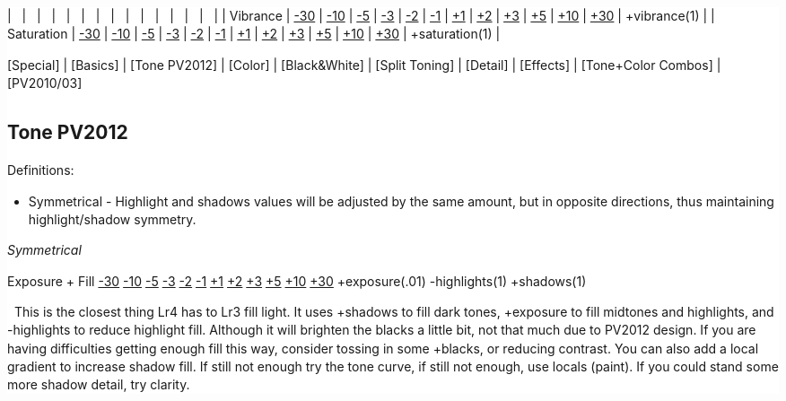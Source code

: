 |              |                                                                     |                                                                     |                                                                   |                                                                   |                                                                   |                                                                   |                                                                  |                                                                  |                                                                  |                                                                  |                                                                    |                                                                    |                          |
| Vibrance     | [-30](lightroom://com.robcole.lightroom.Cookmarks/iVibrance=-30)    | [-10](lightroom://com.robcole.lightroom.Cookmarks/iVibrance=-10)    | [-5](lightroom://com.robcole.lightroom.Cookmarks/iVibrance=-5)    | [-3](lightroom://com.robcole.lightroom.Cookmarks/iVibrance=-3)    | [-2](lightroom://com.robcole.lightroom.Cookmarks/iVibrance=-2)    | [-1](lightroom://com.robcole.lightroom.Cookmarks/iVibrance=-1)    | [+1](lightroom://com.robcole.lightroom.Cookmarks/iVibrance=1)    | [+2](lightroom://com.robcole.lightroom.Cookmarks/iVibrance=2)    | [+3](lightroom://com.robcole.lightroom.Cookmarks/iVibrance=3)    | [+5](lightroom://com.robcole.lightroom.Cookmarks/iVibrance=5)    | [+10](lightroom://com.robcole.lightroom.Cookmarks/iVibrance=10)    | [+30](lightroom://com.robcole.lightroom.Cookmarks/iVibrance=30)    | +vibrance(1)             |
| Saturation   | [-30](lightroom://com.robcole.lightroom.Cookmarks/iSaturation=-30)  | [-10](lightroom://com.robcole.lightroom.Cookmarks/iSaturation=-10)  | [-5](lightroom://com.robcole.lightroom.Cookmarks/iSaturation=-5)  | [-3](lightroom://com.robcole.lightroom.Cookmarks/iSaturation=-3)  | [-2](lightroom://com.robcole.lightroom.Cookmarks/iSaturation=-2)  | [-1](lightroom://com.robcole.lightroom.Cookmarks/iSaturation=-1)  | [+1](lightroom://com.robcole.lightroom.Cookmarks/iSaturation=1)  | [+2](lightroom://com.robcole.lightroom.Cookmarks/iSaturation=2)  | [+3](lightroom://com.robcole.lightroom.Cookmarks/iSaturation=3)  | [+5](lightroom://com.robcole.lightroom.Cookmarks/iSaturation=5)  | [+10](lightroom://com.robcole.lightroom.Cookmarks/iSaturation=10)  | [+30](lightroom://com.robcole.lightroom.Cookmarks/iSaturation=30)  | +saturation(1)           |

[Special] | [Basics] | [Tone PV2012] | [Color] | [Black&White] | [Split Toning] | [Detail] | [Effects] | [Tone+Color Combos] | [PV2010/03]

## Tone PV2012

Definitions:

-   Symmetrical - Highlight and shadows values will be adjusted by the same amount, but in opposite directions, thus maintaining highlight/shadow symmetry.

*Symmetrical*

Exposure + Fill
[-30](lightroom://com.robcole.lightroom.Cookmarks/iExposure2012=-.3&iHighlights2012=30&iShadows2012=-30)
[-10](lightroom://com.robcole.lightroom.Cookmarks/iExposure2012=-.1&iHighlights2012=10&iShadows2012=-10)
[-5](lightroom://com.robcole.lightroom.Cookmarks/iExposure2012=-.05&iHighlights2012=5&iShadows2012=-5)
[-3](lightroom://com.robcole.lightroom.Cookmarks/iExposure2012=-.03&iHighlights2012=3&iShadows2012=-3)
[-2](lightroom://com.robcole.lightroom.Cookmarks/iExposure2012=-.02&iHighlights2012=2&iShadows2012=-2)
[-1](lightroom://com.robcole.lightroom.Cookmarks/iExposure2012=-.01&iHighlights2012=1&iShadows2012=-1)
[+1](lightroom://com.robcole.lightroom.Cookmarks/iExposure2012=.01&iHighlights2012=-1&iShadows2012=1)
[+2](lightroom://com.robcole.lightroom.Cookmarks/iExposure2012=.02&iHighlights2012=-2&iShadows2012=2)
[+3](lightroom://com.robcole.lightroom.Cookmarks/iExposure2012=.03&iHighlights2012=-3&iShadows2012=3)
[+5](lightroom://com.robcole.lightroom.Cookmarks/iExposure2012=.05&iHighlights2012=-5&iShadows2012=5)
[+10](lightroom://com.robcole.lightroom.Cookmarks/iExposure2012=.1&iHighlights2012=-10&iShadows2012=10)
[+30](lightroom://com.robcole.lightroom.Cookmarks/iExposure2012=.3&iHighlights2012=-30&iShadows2012=30)
[](http://web.archive.org/web/20130303033922/http://www.robcole.com/Rob/ProductsAndServices/CookmarksLrPlugin/footnote_1) +exposure(.01) -highlights(1) +shadows(1)

 
This is the closest thing Lr4 has to Lr3 fill light. It uses +shadows to fill dark tones, +exposure to fill midtones and highlights, and -highlights to reduce highlight fill. Although it will brighten the blacks a little bit, not that much due to PV2012 design. If you are having difficulties getting enough fill this way, consider tossing in some +blacks, or reducing contrast. You can also add a local gradient to increase shadow fill. If still not enough try the tone curve, if still not enough, use locals (paint). If you could stand some more shadow detail, try clarity.
